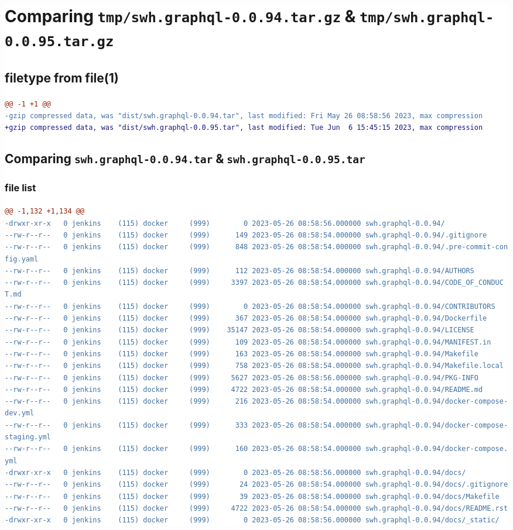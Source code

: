 # Comparing `tmp/swh.graphql-0.0.94.tar.gz` & `tmp/swh.graphql-0.0.95.tar.gz`

## filetype from file(1)

```diff
@@ -1 +1 @@
-gzip compressed data, was "dist/swh.graphql-0.0.94.tar", last modified: Fri May 26 08:58:56 2023, max compression
+gzip compressed data, was "dist/swh.graphql-0.0.95.tar", last modified: Tue Jun  6 15:45:15 2023, max compression
```

## Comparing `swh.graphql-0.0.94.tar` & `swh.graphql-0.0.95.tar`

### file list

```diff
@@ -1,132 +1,134 @@
-drwxr-xr-x   0 jenkins    (115) docker     (999)        0 2023-05-26 08:58:56.000000 swh.graphql-0.0.94/
--rw-r--r--   0 jenkins    (115) docker     (999)      149 2023-05-26 08:58:54.000000 swh.graphql-0.0.94/.gitignore
--rw-r--r--   0 jenkins    (115) docker     (999)      848 2023-05-26 08:58:54.000000 swh.graphql-0.0.94/.pre-commit-config.yaml
--rw-r--r--   0 jenkins    (115) docker     (999)      112 2023-05-26 08:58:54.000000 swh.graphql-0.0.94/AUTHORS
--rw-r--r--   0 jenkins    (115) docker     (999)     3397 2023-05-26 08:58:54.000000 swh.graphql-0.0.94/CODE_OF_CONDUCT.md
--rw-r--r--   0 jenkins    (115) docker     (999)        0 2023-05-26 08:58:54.000000 swh.graphql-0.0.94/CONTRIBUTORS
--rw-r--r--   0 jenkins    (115) docker     (999)      367 2023-05-26 08:58:54.000000 swh.graphql-0.0.94/Dockerfile
--rw-r--r--   0 jenkins    (115) docker     (999)    35147 2023-05-26 08:58:54.000000 swh.graphql-0.0.94/LICENSE
--rw-r--r--   0 jenkins    (115) docker     (999)      109 2023-05-26 08:58:54.000000 swh.graphql-0.0.94/MANIFEST.in
--rw-r--r--   0 jenkins    (115) docker     (999)      163 2023-05-26 08:58:54.000000 swh.graphql-0.0.94/Makefile
--rw-r--r--   0 jenkins    (115) docker     (999)      758 2023-05-26 08:58:54.000000 swh.graphql-0.0.94/Makefile.local
--rw-r--r--   0 jenkins    (115) docker     (999)     5627 2023-05-26 08:58:56.000000 swh.graphql-0.0.94/PKG-INFO
--rw-r--r--   0 jenkins    (115) docker     (999)     4722 2023-05-26 08:58:54.000000 swh.graphql-0.0.94/README.md
--rw-r--r--   0 jenkins    (115) docker     (999)      216 2023-05-26 08:58:54.000000 swh.graphql-0.0.94/docker-compose-dev.yml
--rw-r--r--   0 jenkins    (115) docker     (999)      333 2023-05-26 08:58:54.000000 swh.graphql-0.0.94/docker-compose-staging.yml
--rw-r--r--   0 jenkins    (115) docker     (999)      160 2023-05-26 08:58:54.000000 swh.graphql-0.0.94/docker-compose.yml
-drwxr-xr-x   0 jenkins    (115) docker     (999)        0 2023-05-26 08:58:56.000000 swh.graphql-0.0.94/docs/
--rw-r--r--   0 jenkins    (115) docker     (999)       24 2023-05-26 08:58:54.000000 swh.graphql-0.0.94/docs/.gitignore
--rw-r--r--   0 jenkins    (115) docker     (999)       39 2023-05-26 08:58:54.000000 swh.graphql-0.0.94/docs/Makefile
--rw-r--r--   0 jenkins    (115) docker     (999)     4722 2023-05-26 08:58:54.000000 swh.graphql-0.0.94/docs/README.rst
-drwxr-xr-x   0 jenkins    (115) docker     (999)        0 2023-05-26 08:58:56.000000 swh.graphql-0.0.94/docs/_static/
```